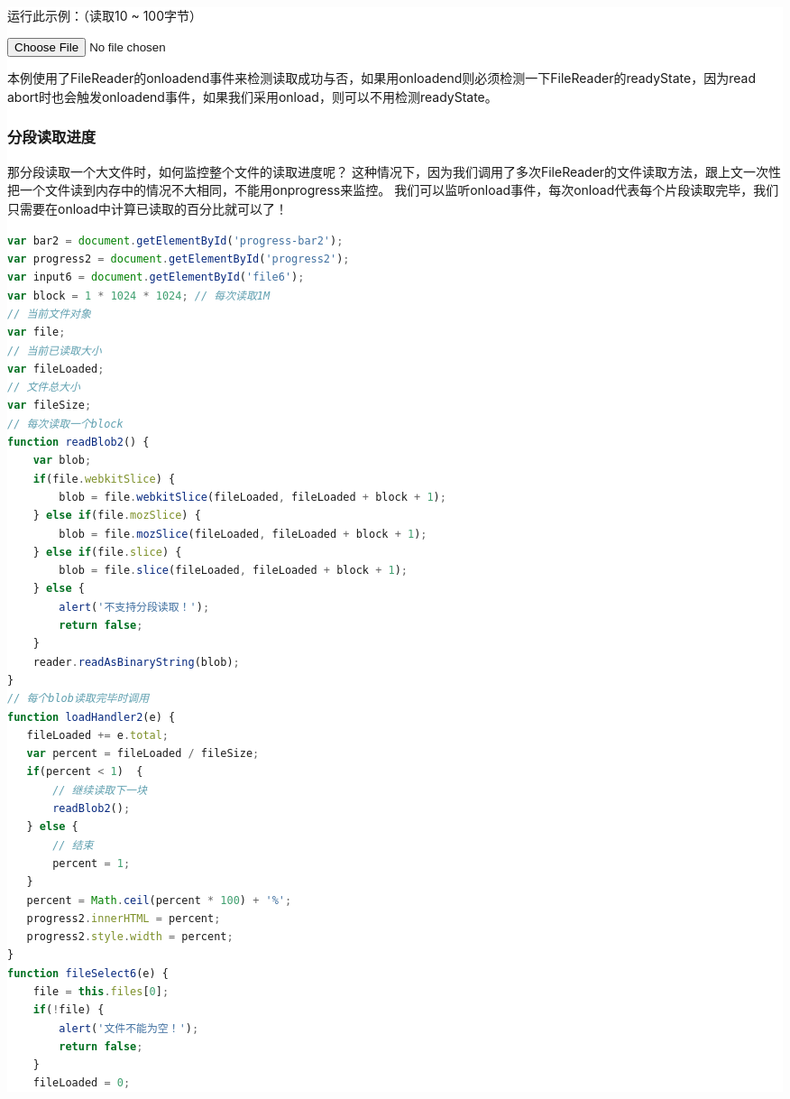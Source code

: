 运行此示例：（读取10 ~ 100字节）

<div class="example">
<input type="file" id="file5" />
<div id="range"></div>
<div id="content"></div>
</div>

本例使用了FileReader的onloadend事件来检测读取成功与否，如果用onloadend则必须检测一下FileReader的readyState，因为read abort时也会触发onloadend事件，如果我们采用onload，则可以不用检测readyState。


### 分段读取进度


那分段读取一个大文件时，如何监控整个文件的读取进度呢？
这种情况下，因为我们调用了多次FileReader的文件读取方法，跟上文一次性把一个文件读到内存中的情况不大相同，不能用onprogress来监控。
我们可以监听onload事件，每次onload代表每个片段读取完毕，我们只需要在onload中计算已读取的百分比就可以了！
```js
var bar2 = document.getElementById('progress-bar2');
var progress2 = document.getElementById('progress2');
var input6 = document.getElementById('file6');
var block = 1 * 1024 * 1024; // 每次读取1M
// 当前文件对象
var file;
// 当前已读取大小
var fileLoaded;
// 文件总大小
var fileSize;
// 每次读取一个block
function readBlob2() {
    var blob;
    if(file.webkitSlice) {
        blob = file.webkitSlice(fileLoaded, fileLoaded + block + 1);
    } else if(file.mozSlice) {
        blob = file.mozSlice(fileLoaded, fileLoaded + block + 1);
    } else if(file.slice) {
        blob = file.slice(fileLoaded, fileLoaded + block + 1);
    } else {
        alert('不支持分段读取！');
        return false;
    }
    reader.readAsBinaryString(blob);
}
// 每个blob读取完毕时调用
function loadHandler2(e) {
   fileLoaded += e.total;
   var percent = fileLoaded / fileSize;
   if(percent < 1)  {
       // 继续读取下一块
       readBlob2();
   } else {
       // 结束
       percent = 1;
   }
   percent = Math.ceil(percent * 100) + '%';
   progress2.innerHTML = percent;
   progress2.style.width = percent;
}
function fileSelect6(e) {
    file = this.files[0];
    if(!file) {
        alert('文件不能为空！');
        return false;
    }
    fileLoaded = 0;
```